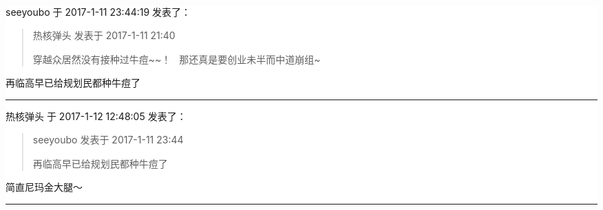 
seeyoubo 于 2017-1-11 23:44:19 发表了：

> 热核弹头 发表于 2017-1-11 21:40
>
> 穿越众居然没有接种过牛痘~~！   那还真是要创业未半而中道崩组~

再临高早已给规划民都种牛痘了

---

热核弹头 于 2017-1-12 12:48:05 发表了：

> seeyoubo 发表于 2017-1-11 23:44
>
> 再临高早已给规划民都种牛痘了

简直尼玛金大腿～

---
